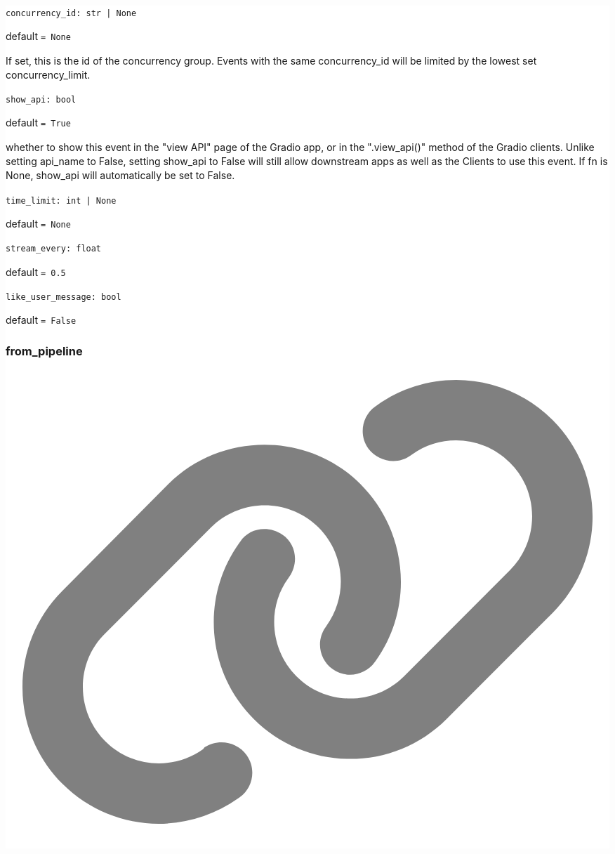    concurrency_id: str | None

default `= None`

If set, this is the id of the concurrency group. Events with the same concurrency\_id will be limited by the lowest set concurrency\_limit.

    show_api: bool

default `= True`

whether to show this event in the "view API" page of the Gradio app, or in the ".view\_api()" method of the Gradio clients. Unlike setting api\_name to False, setting show\_api to False will still allow downstream apps as well as the Clients to use this event. If fn is None, show\_api will automatically be set to False.

    time_limit: int | None

default `= None`

    stream_every: float

default `= 0.5`

    like_user_message: bool

default `= False`

### from\_pipeline [![](data:image/svg+xml,%3csvg%20xmlns='http://www.w3.org/2000/svg'%20fill='%23808080'%20viewBox='0%200%20640%20512'%3e%3c!--!%20Font%20Awesome%20Pro%206.0.0%20by%20@fontawesome%20-%20https://fontawesome.com%20License%20-%20https://fontawesome.com/license%20(Commercial%20License)%20Copyright%202022%20Fonticons,%20Inc.%20--%3e%3cpath%20d='M172.5%20131.1C228.1%2075.51%20320.5%2075.51%20376.1%20131.1C426.1%20181.1%20433.5%20260.8%20392.4%20318.3L391.3%20319.9C381%20334.2%20361%20337.6%20346.7%20327.3C332.3%20317%20328.9%20297%20339.2%20282.7L340.3%20281.1C363.2%20249%20359.6%20205.1%20331.7%20177.2C300.3%20145.8%20249.2%20145.8%20217.7%20177.2L105.5%20289.5C73.99%20320.1%2073.99%20372%20105.5%20403.5C133.3%20431.4%20177.3%20435%20209.3%20412.1L210.9%20410.1C225.3%20400.7%20245.3%20404%20255.5%20418.4C265.8%20432.8%20262.5%20452.8%20248.1%20463.1L246.5%20464.2C188.1%20505.3%20110.2%20498.7%2060.21%20448.8C3.741%20392.3%203.741%20300.7%2060.21%20244.3L172.5%20131.1zM467.5%20380C411%20436.5%20319.5%20436.5%20263%20380C213%20330%20206.5%20251.2%20247.6%20193.7L248.7%20192.1C258.1%20177.8%20278.1%20174.4%20293.3%20184.7C307.7%20194.1%20311.1%20214.1%20300.8%20229.3L299.7%20230.9C276.8%20262.1%20280.4%20306.9%20308.3%20334.8C339.7%20366.2%20390.8%20366.2%20422.3%20334.8L534.5%20222.5C566%20191%20566%20139.1%20534.5%20108.5C506.7%2080.63%20462.7%2076.99%20430.7%2099.9L429.1%20101C414.7%20111.3%20394.7%20107.1%20384.5%2093.58C374.2%2079.2%20377.5%2059.21%20391.9%2048.94L393.5%2047.82C451%206.731%20529.8%2013.25%20579.8%2063.24C636.3%20119.7%20636.3%20211.3%20579.8%20267.7L467.5%20380z'/%3e%3c/svg%3e)](#interface-from_pipeline)
